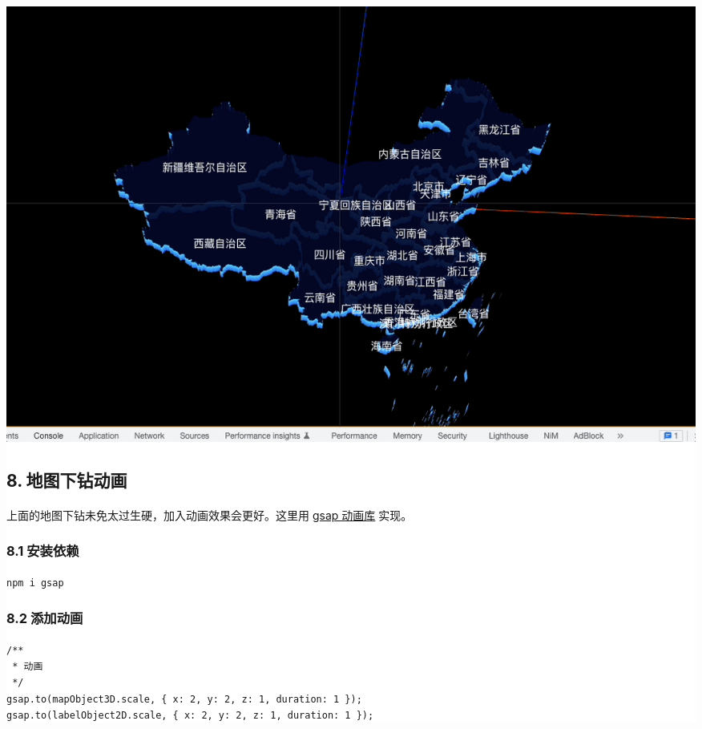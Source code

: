 ![step7](/post/threejs/images/step7.gif)

## 8. 地图下钻动画

上面的地图下钻未免太过生硬，加入动画效果会更好。这里用 [gsap 动画库](https://greensock.com/docs/v3/GSAP) 实现。

### 8.1 安装依赖

```bash
npm i gsap
```

### 8.2 添加动画

```tsx
/**
 * 动画
 */
gsap.to(mapObject3D.scale, { x: 2, y: 2, z: 1, duration: 1 });
gsap.to(labelObject2D.scale, { x: 2, y: 2, z: 1, duration: 1 });
```
